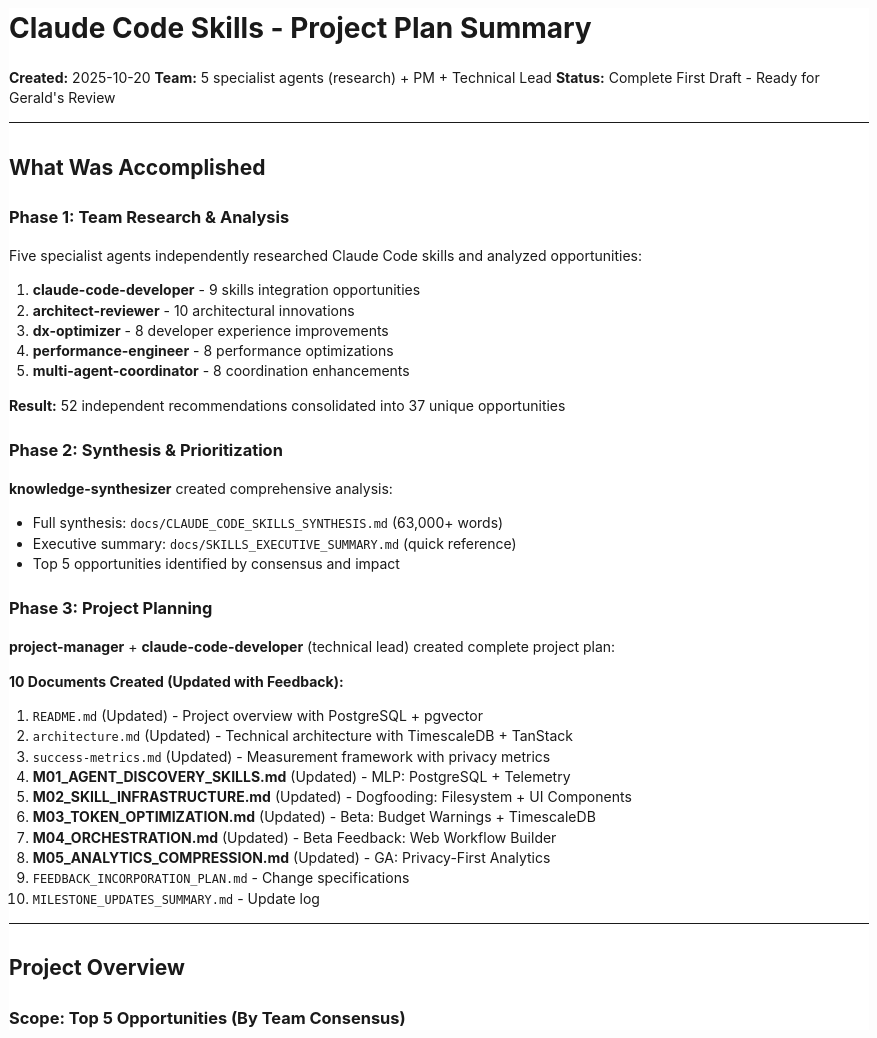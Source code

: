 # Claude Code Skills - Project Plan Summary

**Created:** 2025-10-20 **Team:** 5 specialist agents (research) + PM + Technical Lead **Status:** Complete First Draft
\- Ready for Gerald's Review

______________________________________________________________________

## What Was Accomplished

### Phase 1: Team Research & Analysis

Five specialist agents independently researched Claude Code skills and analyzed opportunities:

1. **claude-code-developer** - 9 skills integration opportunities
1. **architect-reviewer** - 10 architectural innovations
1. **dx-optimizer** - 8 developer experience improvements
1. **performance-engineer** - 8 performance optimizations
1. **multi-agent-coordinator** - 8 coordination enhancements

**Result:** 52 independent recommendations consolidated into 37 unique opportunities

### Phase 2: Synthesis & Prioritization

**knowledge-synthesizer** created comprehensive analysis:

- Full synthesis: `docs/CLAUDE_CODE_SKILLS_SYNTHESIS.md` (63,000+ words)
- Executive summary: `docs/SKILLS_EXECUTIVE_SUMMARY.md` (quick reference)
- Top 5 opportunities identified by consensus and impact

### Phase 3: Project Planning

**project-manager** + **claude-code-developer** (technical lead) created complete project plan:

**10 Documents Created (Updated with Feedback):**

1. `README.md` (Updated) - Project overview with PostgreSQL + pgvector
1. `architecture.md` (Updated) - Technical architecture with TimescaleDB + TanStack
1. `success-metrics.md` (Updated) - Measurement framework with privacy metrics
1. **M01_AGENT_DISCOVERY_SKILLS.md** (Updated) - MLP: PostgreSQL + Telemetry
1. **M02_SKILL_INFRASTRUCTURE.md** (Updated) - Dogfooding: Filesystem + UI Components
1. **M03_TOKEN_OPTIMIZATION.md** (Updated) - Beta: Budget Warnings + TimescaleDB
1. **M04_ORCHESTRATION.md** (Updated) - Beta Feedback: Web Workflow Builder
1. **M05_ANALYTICS_COMPRESSION.md** (Updated) - GA: Privacy-First Analytics
1. `FEEDBACK_INCORPORATION_PLAN.md` - Change specifications
1. `MILESTONE_UPDATES_SUMMARY.md` - Update log

______________________________________________________________________

## Project Overview

### Scope: Top 5 Opportunities (By Team Consensus)

